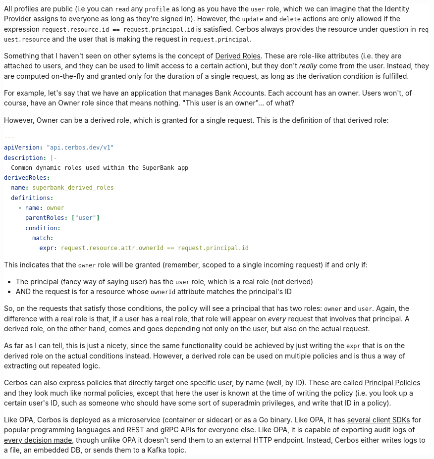 All profiles are public (i.e you can `read` any `profile` as long as you have the `user` role, which we can imagine that the Identity Provider assigns to everyone as long as they're signed in). However, the `update` and `delete` actions are only allowed if the expression `request.resource.id == request.principal.id` is satisfied. Cerbos always provides the resource under question in `request.resource` and the user that is making the request in `request.principal`.

Something that I haven't seen on other sytems is the concept of [Derived Roles](https://docs.cerbos.dev/cerbos/latest/tutorial/06_derived-roles). These are role-like attributes (i.e. they are attached to users, and they can be used to limit access to a certain action), but they don't _really_ come from the user. Instead, they are computed on-the-fly and granted only for the duration of a single request, as long as the derivation condition is fulfilled.

For example, let's say that we have an application that manages Bank Accounts. Each account has an owner. Users won't, of course, have an Owner role since that means nothing. "This user is an owner"... of what?

However, Owner can be a derived role, which is granted for a single request. This is the definition of that derived role:

```yaml
---
apiVersion: "api.cerbos.dev/v1"
description: |-
  Common dynamic roles used within the SuperBank app
derivedRoles:
  name: superbank_derived_roles
  definitions:
    - name: owner
      parentRoles: ["user"]
      condition:
        match:
          expr: request.resource.attr.ownerId == request.principal.id
```

This indicates that the `owner` role will be granted (remember, scoped to a single incoming request) if and only if:

* The principal (fancy way of saying user) has the `user` role, which is a real role (not derived)
* AND the request is for a resource whose `ownerId` attribute matches the principal's ID

So, on the requests that satisfy those conditions, the policy will see a principal that has two roles: `owner` and `user`. Again, the difference with a real role is that, if a user has a real role, that role will appear on _every_ request that involves that principal. A derived role, on the other hand, comes and goes depending not only on the user, but also on the actual request.

As far as I can tell, this is just a nicety, since the same functionality could be achieved by just writing the `expr` that is on the derived role on the actual conditions instead. However, a derived role can be used on multiple policies and is thus a way of extracting out repeated logic.

Cerbos can also express policies that directly target one specific user, by name (well, by ID). These are called [Principal Policies](https://docs.cerbos.dev/cerbos/latest/tutorial/07_principal-policies) and they look much like normal policies, except that here the user is known at the time of writing the policy (i.e. you look up a certain user's ID, such as someone who should have some sort of superadmin privileges, and write that ID in a policy).

Like OPA, Cerbos is deployed as a microservice (container or sidecar) or as a Go binary. Like OPA, it has [several client SDKs](https://docs.cerbos.dev/cerbos/latest/api/#_client_sdks) for popular programming languages and [REST and gRPC APIs](https://docs.cerbos.dev/cerbos/latest/api/#_accessing_the_api) for everyone else. Like OPA, it is capable of [exporting audit logs of every decision made](https://docs.cerbos.dev/cerbos/latest/configuration/audit), though unlike OPA it doesn't send them to an external HTTP endpoint. Instead, Cerbos either writes logs to a file, an embedded DB, or sends them to a Kafka topic.


[^1]: Oh, by the way, the chosen names for the members of the Evildoers group come from near the end of P. G. Wodehouse's _Thank you, Jeeves_. Go read Wodehouse. Thank me later.
